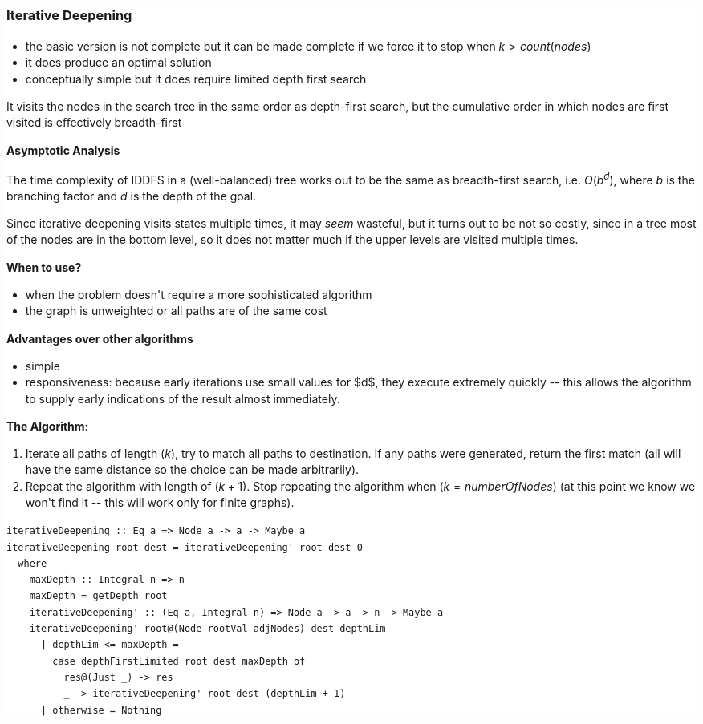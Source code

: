 ### Iterative Deepening

-   the basic version is not complete but it can be made complete if we
    force it to stop when $k \gt count(nodes)$
-   it does produce an optimal solution
-   conceptually simple but it does require limited depth first search

It visits the nodes in the search tree in the same order as depth-first
search, but the cumulative order in which nodes are first visited is
effectively breadth-first

**Asymptotic Analysis**

The time complexity of IDDFS in a (well-balanced) tree works out to be
the same as breadth-first search, i.e. $O(b^{d}$), where $b$ is the
branching factor and $d$ is the depth of the goal.

Since iterative deepening visits states multiple times, it may *seem*
wasteful, but it turns out to be not so costly, since in a tree most of
the nodes are in the bottom level, so it does not matter much if the
upper levels are visited multiple times.

**When to use?**

-   when the problem doesn't require a more sophisticated algorithm
-   the graph is unweighted or all paths are of the same cost

**Advantages over other algorithms**

-   simple
-   responsiveness: because early iterations use small values for \$d\$,
    they execute extremely quickly -- this allows the algorithm to
    supply early indications of the result almost immediately.

**The Algorithm**:

1.  Iterate all paths of length ($k$), try to match all paths to
    destination. If any paths were generated, return the first match
    (all will have the same distance so the choice can be made
    arbitrarily).
2.  Repeat the algorithm with length of ($k + 1$). Stop repeating the
    algorithm when ($k = numberOfNodes$) (at this point we know we won't
    find it -- this will work only for finite graphs).

``` {.haskell}
iterativeDeepening :: Eq a => Node a -> a -> Maybe a
iterativeDeepening root dest = iterativeDeepening' root dest 0
  where
    maxDepth :: Integral n => n
    maxDepth = getDepth root
    iterativeDeepening' :: (Eq a, Integral n) => Node a -> a -> n -> Maybe a
    iterativeDeepening' root@(Node rootVal adjNodes) dest depthLim
      | depthLim <= maxDepth =
        case depthFirstLimited root dest maxDepth of
          res@(Just _) -> res
          _ -> iterativeDeepening' root dest (depthLim + 1)
      | otherwise = Nothing
```
